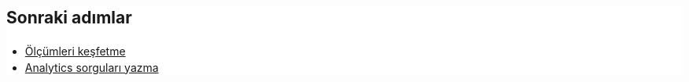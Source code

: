 ## <a name="next-steps"></a>Sonraki adımlar

* [Ölçümleri keşfetme](../platform/metrics-charts.md)
* [Analytics sorguları yazma](../log-query/log-query-overview.md)

